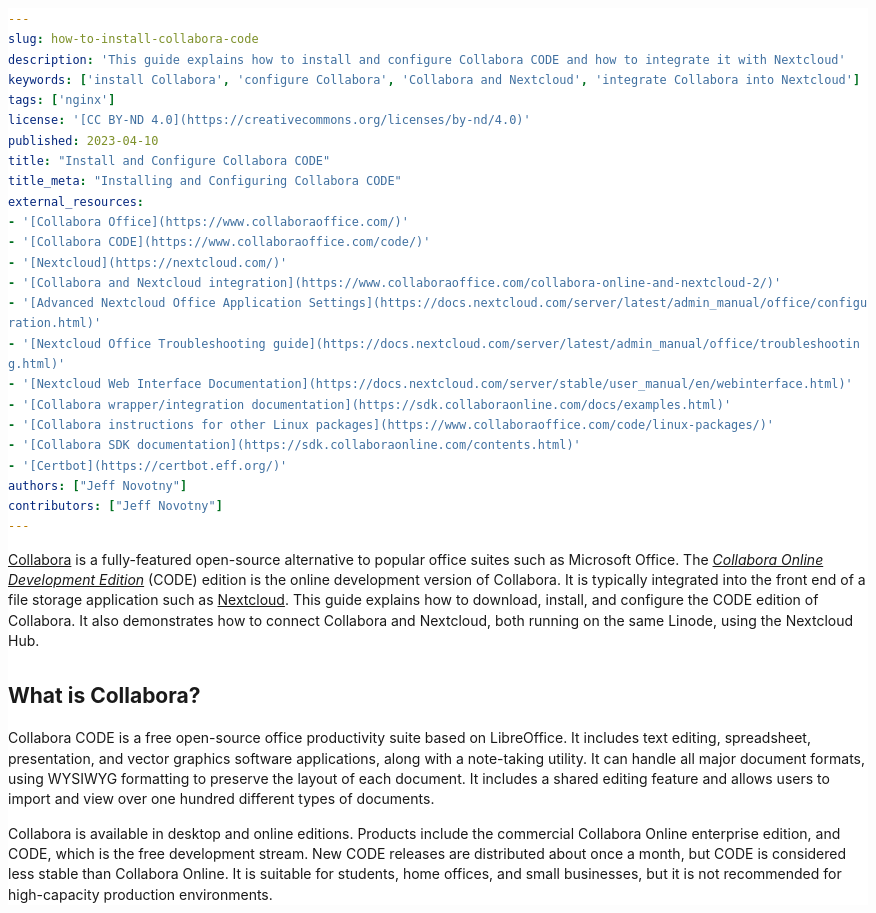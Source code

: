 ```yaml
---
slug: how-to-install-collabora-code
description: 'This guide explains how to install and configure Collabora CODE and how to integrate it with Nextcloud'
keywords: ['install Collabora', 'configure Collabora', 'Collabora and Nextcloud', 'integrate Collabora into Nextcloud']
tags: ['nginx']
license: '[CC BY-ND 4.0](https://creativecommons.org/licenses/by-nd/4.0)'
published: 2023-04-10
title: "Install and Configure Collabora CODE"
title_meta: "Installing and Configuring Collabora CODE"
external_resources:
- '[Collabora Office](https://www.collaboraoffice.com/)'
- '[Collabora CODE](https://www.collaboraoffice.com/code/)'
- '[Nextcloud](https://nextcloud.com/)'
- '[Collabora and Nextcloud integration](https://www.collaboraoffice.com/collabora-online-and-nextcloud-2/)'
- '[Advanced Nextcloud Office Application Settings](https://docs.nextcloud.com/server/latest/admin_manual/office/configuration.html)'
- '[Nextcloud Office Troubleshooting guide](https://docs.nextcloud.com/server/latest/admin_manual/office/troubleshooting.html)'
- '[Nextcloud Web Interface Documentation](https://docs.nextcloud.com/server/stable/user_manual/en/webinterface.html)'
- '[Collabora wrapper/integration documentation](https://sdk.collaboraonline.com/docs/examples.html)'
- '[Collabora instructions for other Linux packages](https://www.collaboraoffice.com/code/linux-packages/)'
- '[Collabora SDK documentation](https://sdk.collaboraonline.com/contents.html)'
- '[Certbot](https://certbot.eff.org/)'
authors: ["Jeff Novotny"]
contributors: ["Jeff Novotny"]
---
```


[Collabora](https://www.collaboraoffice.com/) is a fully-featured open-source alternative to popular office suites such as Microsoft Office. The [*Collabora Online Development Edition*](https://www.collaboraoffice.com/code/) (CODE) edition is the online development version of Collabora. It is typically integrated into the front end of a file storage application such as [Nextcloud](https://nextcloud.com/). This guide explains how to download, install, and configure the CODE edition of Collabora. It also demonstrates how to connect Collabora and Nextcloud, both running on the same Linode, using the Nextcloud Hub.

## What is Collabora?

Collabora CODE is a free open-source office productivity suite based on LibreOffice. It includes text editing, spreadsheet, presentation, and vector graphics software applications, along with a note-taking utility. It can handle all major document formats, using WYSIWYG formatting to preserve the layout of each document. It includes a shared editing feature and allows users to import and view over one hundred different types of documents.

Collabora is available in desktop and online editions. Products include the commercial Collabora Online enterprise edition, and CODE, which is the free development stream. New CODE releases are distributed about once a month, but CODE is considered less stable than Collabora Online. It is suitable for students, home offices, and small businesses, but it is not recommended for high-capacity production environments.
